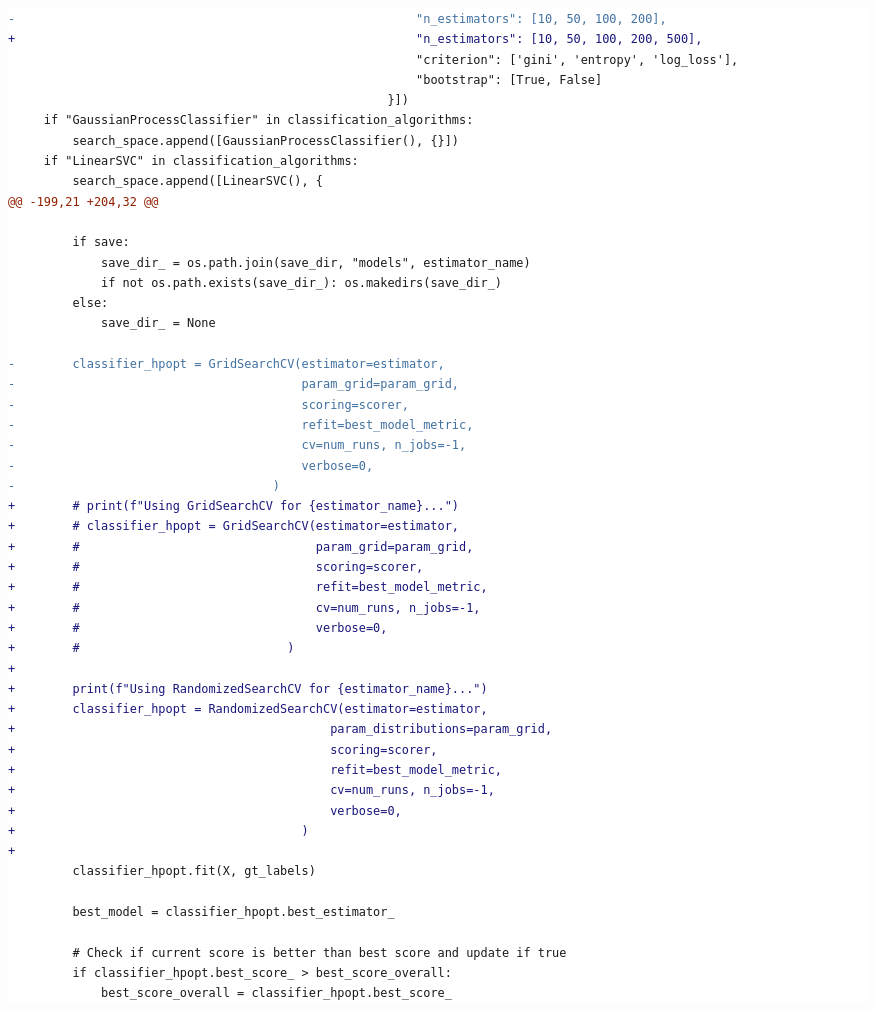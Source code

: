 ```diff
-                                                        "n_estimators": [10, 50, 100, 200],
+                                                        "n_estimators": [10, 50, 100, 200, 500],
                                                         "criterion": ['gini', 'entropy', 'log_loss'],
                                                         "bootstrap": [True, False]
                                                     }])
     if "GaussianProcessClassifier" in classification_algorithms:
         search_space.append([GaussianProcessClassifier(), {}])
     if "LinearSVC" in classification_algorithms:
         search_space.append([LinearSVC(), {
@@ -199,21 +204,32 @@
 
         if save:
             save_dir_ = os.path.join(save_dir, "models", estimator_name)
             if not os.path.exists(save_dir_): os.makedirs(save_dir_)
         else:
             save_dir_ = None
 
-        classifier_hpopt = GridSearchCV(estimator=estimator,
-                                        param_grid=param_grid,
-                                        scoring=scorer,
-                                        refit=best_model_metric,
-                                        cv=num_runs, n_jobs=-1,
-                                        verbose=0,
-                                    )
+        # print(f"Using GridSearchCV for {estimator_name}...")
+        # classifier_hpopt = GridSearchCV(estimator=estimator,
+        #                                 param_grid=param_grid,
+        #                                 scoring=scorer,
+        #                                 refit=best_model_metric,
+        #                                 cv=num_runs, n_jobs=-1,
+        #                                 verbose=0,
+        #                             )
+        
+        print(f"Using RandomizedSearchCV for {estimator_name}...")
+        classifier_hpopt = RandomizedSearchCV(estimator=estimator,
+                                            param_distributions=param_grid,
+                                            scoring=scorer,
+                                            refit=best_model_metric,
+                                            cv=num_runs, n_jobs=-1,
+                                            verbose=0,
+                                        )
+        
         classifier_hpopt.fit(X, gt_labels)
 
         best_model = classifier_hpopt.best_estimator_
 
         # Check if current score is better than best score and update if true
         if classifier_hpopt.best_score_ > best_score_overall:
             best_score_overall = classifier_hpopt.best_score_
```
